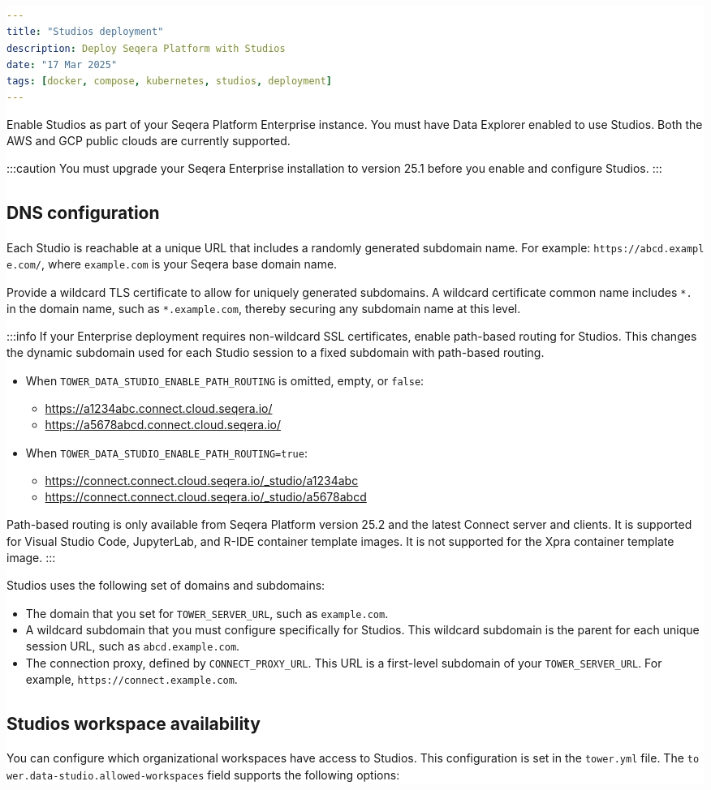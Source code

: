 ```yaml
---
title: "Studios deployment"
description: Deploy Seqera Platform with Studios
date: "17 Mar 2025"
tags: [docker, compose, kubernetes, studios, deployment]
---
```


Enable Studios as part of your Seqera Platform Enterprise instance. You must have Data Explorer enabled to use Studios. Both the AWS and GCP public clouds are currently supported.

:::caution 
You must upgrade your Seqera Enterprise installation to version 25.1 before you enable and configure Studios.
:::

## DNS configuration

Each Studio is reachable at a unique URL that includes a randomly generated subdomain name. For example: `https://abcd.example.com/`, where `example.com` is your Seqera base domain name.

Provide a wildcard TLS certificate to allow for uniquely generated subdomains. A wildcard certificate common name includes `*.` in the domain name, such as `*.example.com`, thereby securing any subdomain name at this level.

:::info
If your Enterprise deployment requires non-wildcard SSL certificates, enable path-based routing for Studios. This changes the dynamic subdomain used for each Studio session to a fixed subdomain with path-based routing.

- When `TOWER_DATA_STUDIO_ENABLE_PATH_ROUTING` is omitted, empty, or `false`:
    - https://a1234abc.connect.cloud.seqera.io/
    - https://a5678abcd.connect.cloud.seqera.io/

- When `TOWER_DATA_STUDIO_ENABLE_PATH_ROUTING=true`:
    - https://connect.connect.cloud.seqera.io/_studio/a1234abc
    - https://connect.connect.cloud.seqera.io/_studio/a5678abcd

Path-based routing is only available from Seqera Platform version 25.2 and the latest Connect server and clients. It is supported for Visual Studio Code, JupyterLab, and R-IDE container template images. It is not supported for the Xpra container template image.
:::

Studios uses the following set of domains and subdomains:

- The domain that you set for `TOWER_SERVER_URL`, such as `example.com`.
- A wildcard subdomain that you must configure specifically for Studios. This wildcard subdomain is the parent for each unique session URL, such as `abcd.example.com`.
- The connection proxy, defined by `CONNECT_PROXY_URL`. This URL is a first-level subdomain of your `TOWER_SERVER_URL`. For example, `https://connect.example.com`.

## Studios workspace availability

You can configure which organizational workspaces have access to Studios. This configuration is set in the `tower.yml` file. The `tower.data-studio.allowed-workspaces` field supports the following options:


[ds-jupyter]: https://public.cr.seqera.io/repo/platform/data-studio-jupyter
[ds-ride]: https://public.cr.seqera.io/repo/platform/data-studio-ride
[ds-vscode]: https://public.cr.seqera.io/repo/platform/data-studio-vscode
[ds-xpra]: https://public.cr.seqera.io/repo/platform/data-studio-xpra